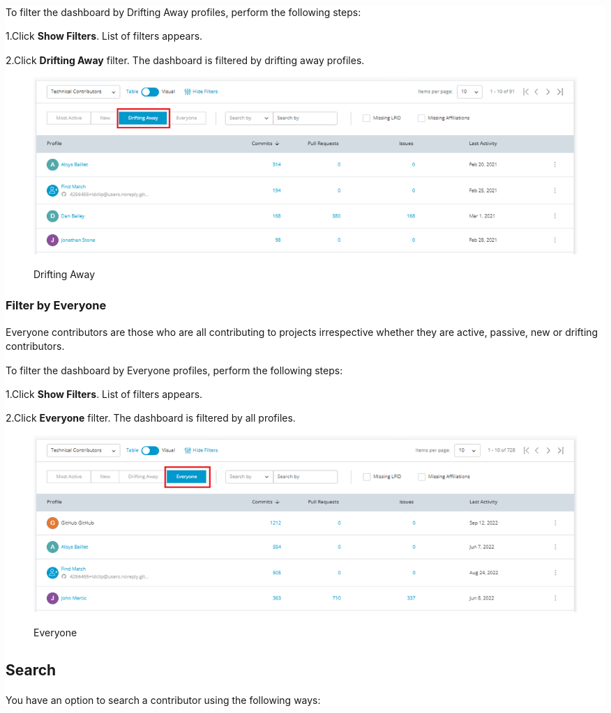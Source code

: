 To filter the dashboard by Drifting Away profiles, perform the following steps:

1.Click **Show Filters**. List of filters appears.

2.Click **Drifting Away** filter. The dashboard is filtered by drifting away profiles.

<figure><img src="../../../../.gitbook/assets/DA.png" alt=""><figcaption><p>Drifting Away </p></figcaption></figure>

### Filter by Everyone <a href="#filter-by-everyone" id="filter-by-everyone"></a>

Everyone contributors are those who are all contributing to projects irrespective whether they are active, passive, new or drifting contributors.

To filter the dashboard by Everyone profiles, perform the following steps:

1.Click **Show Filters**. List of filters appears.

2.Click **Everyone** filter. The dashboard is filtered by all profiles.

<figure><img src="../../../../.gitbook/assets/EV.png" alt=""><figcaption><p>Everyone</p></figcaption></figure>

## Search <a href="#search" id="search"></a>

You have an option to search a contributor using the following ways:
